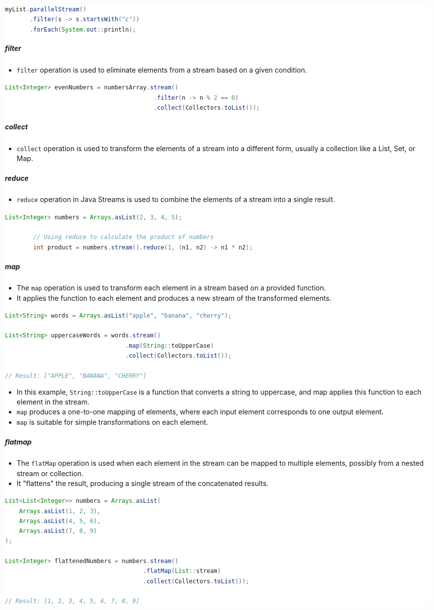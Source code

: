 ```java
myList.parallelStream()
       .filter(s -> s.startsWith("c"))
       .forEach(System.out::println);
```

##### filter
- `filter` operation is used to eliminate elements from a stream based on a given condition.
```java
List<Integer> evenNumbers = numbersArray.stream()
                                          .filter(n -> n % 2 == 0)
                                          .collect(Collectors.toList());
```

##### collect
- `collect` operation is used to transform the elements of a stream into a different form, usually a collection like a List, Set, or Map.

##### reduce
- `reduce` operation in Java Streams is used to combine the elements of a stream into a single result.
```java
List<Integer> numbers = Arrays.asList(2, 3, 4, 5);

        // Using reduce to calculate the product of numbers
        int product = numbers.stream().reduce(1, (n1, n2) -> n1 * n2);
```

##### map 
- The `map` operation is used to transform each element in a stream based on a provided function.
- It applies the function to each element and produces a new stream of the transformed elements.

```java
List<String> words = Arrays.asList("apple", "banana", "cherry");

List<String> uppercaseWords = words.stream()
                                  .map(String::toUpperCase)
                                  .collect(Collectors.toList());

// Result: ["APPLE", "BANANA", "CHERRY"]

```
- In this example, `String::toUpperCase` is a function that converts a string to uppercase, and map applies this function to each element in the stream.
- `map` produces a one-to-one mapping of elements, where each input element corresponds to one output element.
- `map` is suitable for simple transformations on each element.

##### flatmap
- The `flatMap` operation is used when each element in the stream can be mapped to multiple elements, possibly from a nested stream or collection. 
- It "flattens" the result, producing a single stream of the concatenated results.

```java
List<List<Integer>> numbers = Arrays.asList(
    Arrays.asList(1, 2, 3),
    Arrays.asList(4, 5, 6),
    Arrays.asList(7, 8, 9)
);

List<Integer> flattenedNumbers = numbers.stream()
                                       .flatMap(List::stream)
                                       .collect(Collectors.toList());

// Result: [1, 2, 3, 4, 5, 6, 7, 8, 9]

```